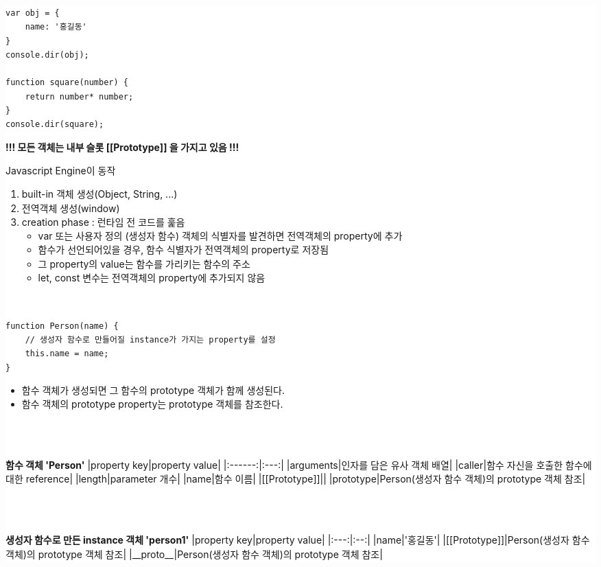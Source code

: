 ```
var obj = {
    name: '홍길동'
}
console.dir(obj);

function square(number) {
    return number* number;
}
console.dir(square);
```

<strong>!!! 모든 객체는 내부 슬롯 [[Prototype]] 을 가지고 있음 !!! <br /></strong>

Javascript Engine이 동작
1) built-in 객체 생성(Object, String, ...)
2) 전역객체 생성(window)
3) creation phase : 런타임 전 코드를 훑음
    - var 또는 사용자 정의 (생성자 함수) 객체의 식별자를 발견하면 전역객체의 property에 추가
    - 함수가 선언되어있을 경우, 함수 식별자가 전역객체의 property로 저장됨
    - 그 property의 value는 함수를 가리키는 함수의 주소
    - let, const 변수는 전역객체의 property에 추가되지 않음
    
<br />

```
function Person(name) {
    // 생성자 함수로 만들어질 instance가 가지는 property를 설정
    this.name = name;
}
```
- 함수 객체가 생성되면 그 함수의 prototype 객체가 함께 생성된다.
- 함수 객체의 prototype property는 prototype 객체를 참조한다.

<br /><br />

<strong>함수 객체 'Person'</strong>
|property key|property value| 
|:------:|:---:|
|arguments|인자를 담은 유사 객체 배열|
|caller|함수 자신을 호출한 함수에 대한 reference|
|length|parameter 개수|
|name|함수 이름|
|[[Prototype]]||
|prototype|Person(생성자 함수 객체)의 prototype 객체 참조|

<br /><br />

<strong>생성자 함수로 만든 instance 객체 'person1'</strong>
|property key|property value| 
|:---:|:--:|
|name|'홍길동'|
|[[Prototype]]|Person(생성자 함수 객체)의 prototype 객체 참조|
|\_\_proto\_\_|Person(생성자 함수 객체)의 prototype 객체 참조|
